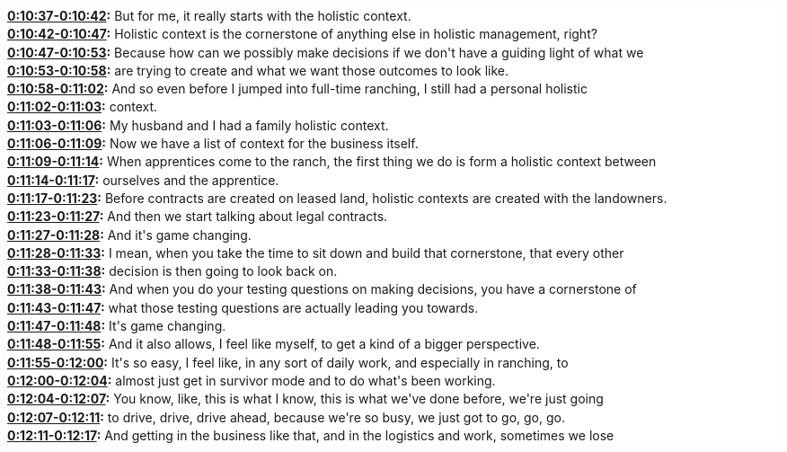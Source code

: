 **[0:10:37-0:10:42](https://regenerativeskills.com/the-broad-applications-of-the-holistic-management-framework-expert-panel-6/#t=0:10:37):**  But for me, it really starts with the holistic context.  
**[0:10:42-0:10:47](https://regenerativeskills.com/the-broad-applications-of-the-holistic-management-framework-expert-panel-6/#t=0:10:42):**  Holistic context is the cornerstone of anything else in holistic management, right?  
**[0:10:47-0:10:53](https://regenerativeskills.com/the-broad-applications-of-the-holistic-management-framework-expert-panel-6/#t=0:10:47):**  Because how can we possibly make decisions if we don't have a guiding light of what we  
**[0:10:53-0:10:58](https://regenerativeskills.com/the-broad-applications-of-the-holistic-management-framework-expert-panel-6/#t=0:10:53):**  are trying to create and what we want those outcomes to look like.  
**[0:10:58-0:11:02](https://regenerativeskills.com/the-broad-applications-of-the-holistic-management-framework-expert-panel-6/#t=0:10:58):**  And so even before I jumped into full-time ranching, I still had a personal holistic  
**[0:11:02-0:11:03](https://regenerativeskills.com/the-broad-applications-of-the-holistic-management-framework-expert-panel-6/#t=0:11:02):**  context.  
**[0:11:03-0:11:06](https://regenerativeskills.com/the-broad-applications-of-the-holistic-management-framework-expert-panel-6/#t=0:11:03):**  My husband and I had a family holistic context.  
**[0:11:06-0:11:09](https://regenerativeskills.com/the-broad-applications-of-the-holistic-management-framework-expert-panel-6/#t=0:11:06):**  Now we have a list of context for the business itself.  
**[0:11:09-0:11:14](https://regenerativeskills.com/the-broad-applications-of-the-holistic-management-framework-expert-panel-6/#t=0:11:09):**  When apprentices come to the ranch, the first thing we do is form a holistic context between  
**[0:11:14-0:11:17](https://regenerativeskills.com/the-broad-applications-of-the-holistic-management-framework-expert-panel-6/#t=0:11:14):**  ourselves and the apprentice.  
**[0:11:17-0:11:23](https://regenerativeskills.com/the-broad-applications-of-the-holistic-management-framework-expert-panel-6/#t=0:11:17):**  Before contracts are created on leased land, holistic contexts are created with the landowners.  
**[0:11:23-0:11:27](https://regenerativeskills.com/the-broad-applications-of-the-holistic-management-framework-expert-panel-6/#t=0:11:23):**  And then we start talking about legal contracts.  
**[0:11:27-0:11:28](https://regenerativeskills.com/the-broad-applications-of-the-holistic-management-framework-expert-panel-6/#t=0:11:27):**  And it's game changing.  
**[0:11:28-0:11:33](https://regenerativeskills.com/the-broad-applications-of-the-holistic-management-framework-expert-panel-6/#t=0:11:28):**  I mean, when you take the time to sit down and build that cornerstone, that every other  
**[0:11:33-0:11:38](https://regenerativeskills.com/the-broad-applications-of-the-holistic-management-framework-expert-panel-6/#t=0:11:33):**  decision is then going to look back on.  
**[0:11:38-0:11:43](https://regenerativeskills.com/the-broad-applications-of-the-holistic-management-framework-expert-panel-6/#t=0:11:38):**  And when you do your testing questions on making decisions, you have a cornerstone of  
**[0:11:43-0:11:47](https://regenerativeskills.com/the-broad-applications-of-the-holistic-management-framework-expert-panel-6/#t=0:11:43):**  what those testing questions are actually leading you towards.  
**[0:11:47-0:11:48](https://regenerativeskills.com/the-broad-applications-of-the-holistic-management-framework-expert-panel-6/#t=0:11:47):**  It's game changing.  
**[0:11:48-0:11:55](https://regenerativeskills.com/the-broad-applications-of-the-holistic-management-framework-expert-panel-6/#t=0:11:48):**  And it also allows, I feel like myself, to get a kind of a bigger perspective.  
**[0:11:55-0:12:00](https://regenerativeskills.com/the-broad-applications-of-the-holistic-management-framework-expert-panel-6/#t=0:11:55):**  It's so easy, I feel like, in any sort of daily work, and especially in ranching, to  
**[0:12:00-0:12:04](https://regenerativeskills.com/the-broad-applications-of-the-holistic-management-framework-expert-panel-6/#t=0:12:00):**  almost just get in survivor mode and to do what's been working.  
**[0:12:04-0:12:07](https://regenerativeskills.com/the-broad-applications-of-the-holistic-management-framework-expert-panel-6/#t=0:12:04):**  You know, like, this is what I know, this is what we've done before, we're just going  
**[0:12:07-0:12:11](https://regenerativeskills.com/the-broad-applications-of-the-holistic-management-framework-expert-panel-6/#t=0:12:07):**  to drive, drive, drive ahead, because we're so busy, we just got to go, go, go.  
**[0:12:11-0:12:17](https://regenerativeskills.com/the-broad-applications-of-the-holistic-management-framework-expert-panel-6/#t=0:12:11):**  And getting in the business like that, and in the logistics and work, sometimes we lose  